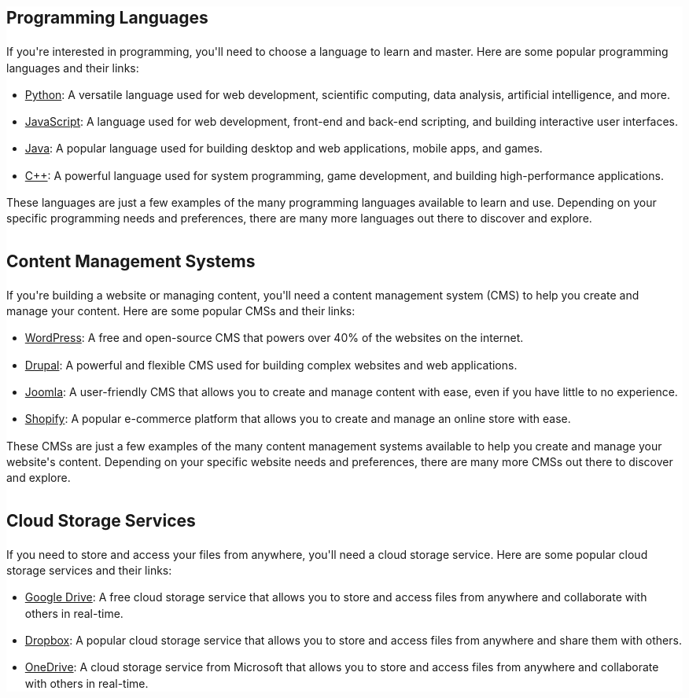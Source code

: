 ## Programming Languages

If you're interested in programming, you'll need to choose a language to learn and master. Here are some popular programming languages and their links:

- [Python](https://www.python.org/): A versatile language used for web development, scientific computing, data analysis, artificial intelligence, and more.

- [JavaScript](https://developer.mozilla.org/en-US/docs/Web/JavaScript): A language used for web development, front-end and back-end scripting, and building interactive user interfaces.

- [Java](https://www.java.com/): A popular language used for building desktop and web applications, mobile apps, and games.

- [C++](https://www.cplusplus.com/): A powerful language used for system programming, game development, and building high-performance applications.

These languages are just a few examples of the many programming languages available to learn and use. Depending on your specific programming needs and preferences, there are many more languages out there to discover and explore.

## Content Management Systems

If you're building a website or managing content, you'll need a content management system (CMS) to help you create and manage your content. Here are some popular CMSs and their links:

- [WordPress](https://wordpress.org/): A free and open-source CMS that powers over 40% of the websites on the internet.

- [Drupal](https://www.drupal.org/): A powerful and flexible CMS used for building complex websites and web applications.

- [Joomla](https://www.joomla.org/): A user-friendly CMS that allows you to create and manage content with ease, even if you have little to no experience.

- [Shopify](https://www.shopify.com/): A popular e-commerce platform that allows you to create and manage an online store with ease.

These CMSs are just a few examples of the many content management systems available to help you create and manage your website's content. Depending on your specific website needs and preferences, there are many more CMSs out there to discover and explore.

## Cloud Storage Services

If you need to store and access your files from anywhere, you'll need a cloud storage service. Here are some popular cloud storage services and their links:

- [Google Drive](https://www.google.com/drive/): A free cloud storage service that allows you to store and access files from anywhere and collaborate with others in real-time.

- [Dropbox](https://www.dropbox.com/): A popular cloud storage service that allows you to store and access files from anywhere and share them with others.

- [OneDrive](https://www.microsoft.com/en-us/microsoft-365/onedrive/online-cloud-storage): A cloud storage service from Microsoft that allows you to store and access files from anywhere and collaborate with others in real-time.
